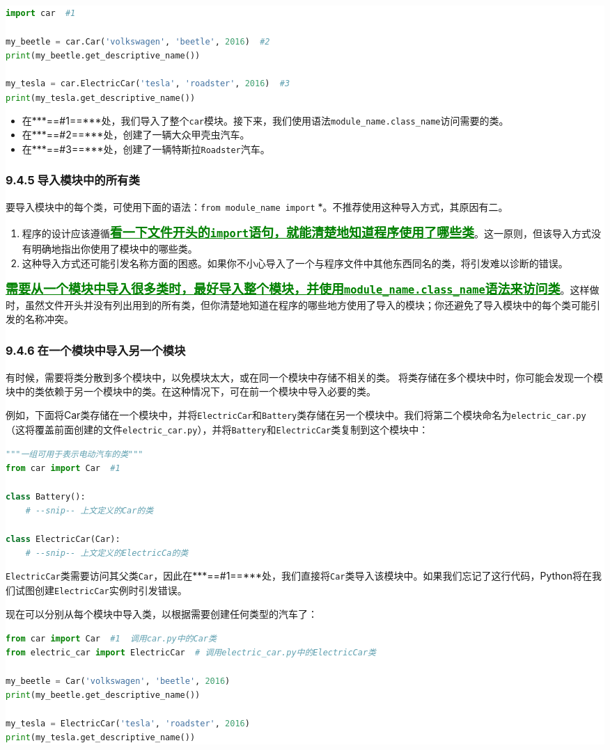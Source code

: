 ```python
import car  #1

my_beetle = car.Car('volkswagen', 'beetle', 2016)  #2
print(my_beetle.get_descriptive_name())

my_tesla = car.ElectricCar('tesla', 'roadster', 2016)  #3
print(my_tesla.get_descriptive_name())
```

- 在***==#1==***处，我们导入了整个`car`模块。接下来，我们使用语法`module_name.class_name`访问需要的类。
- 在***==#2==***处，创建了一辆大众甲壳虫汽车。
- 在***==#3==***处，创建了一辆特斯拉`Roadster`汽车。

### 9.4.5 导入模块中的所有类

要导入模块中的每个类，可使用下面的语法：`from module_name import` *。不推荐使用这种导入方式，其原因有二。

1. 程序的设计应该遵循<font color=green size=4 face='楷体'>**<u>看一下文件开头的`import`语句，就能清楚地知道程序使用了哪些类</u>**</font>。这一原则，但该导入方式没有明确地指出你使用了模块中的哪些类。
2. 这种导入方式还可能引发名称方面的困惑。如果你不小心导入了一个与程序文件中其他东西同名的类，将引发难以诊断的错误。

<font color=green size=4 face='楷体'>**<u>需要从一个模块中导入很多类时，最好导入整个模块，并使用`module_name.class_name`语法来访问类</u>**</font>。这样做时，虽然文件开头并没有列出用到的所有类，但你清楚地知道在程序的哪些地方使用了导入的模块；你还避免了导入模块中的每个类可能引发的名称冲突。

### 9.4.6 在一个模块中导入另一个模块

有时候，需要将类分散到多个模块中，以免模块太大，或在同一个模块中存储不相关的类。
将类存储在多个模块中时，你可能会发现一个模块中的类依赖于另一个模块中的类。在这种情况下，可在前一个模块中导入必要的类。

例如，下面将Car类存储在一个模块中，并将`ElectricCar`和`Battery`类存储在另一个模块中。我们将第二个模块命名为`electric_car.py`（这将覆盖前面创建的文件`electric_car.py`），并将`Battery`和`ElectricCar`类复制到这个模块中：

```python
"""一组可用于表示电动汽车的类"""
from car import Car  #1

class Battery():
    # --snip-- 上文定义的Car的类

class ElectricCar(Car):
    # --snip-- 上文定义的ElectricCa的类
```

`ElectricCar`类需要访问其父类`Car`，因此在***==#1==***处，我们直接将`Car`类导入该模块中。如果我们忘记了这行代码，Python将在我们试图创建`ElectricCar`实例时引发错误。

现在可以分别从每个模块中导入类，以根据需要创建任何类型的汽车了：

```python
from car import Car  #1  调用car.py中的Car类
from electric_car import ElectricCar  # 调用electric_car.py中的ElectricCar类

my_beetle = Car('volkswagen', 'beetle', 2016)
print(my_beetle.get_descriptive_name())

my_tesla = ElectricCar('tesla', 'roadster', 2016)
print(my_tesla.get_descriptive_name())
```
